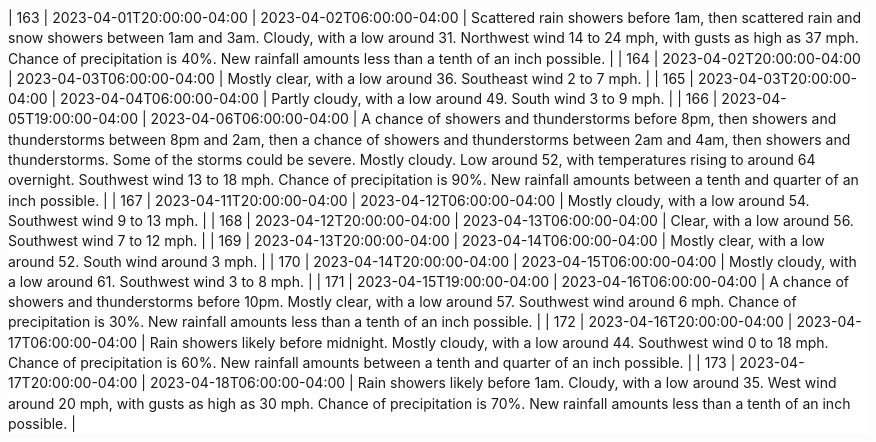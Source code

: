 | 163 | 2023-04-01T20:00:00-04:00 | 2023-04-02T06:00:00-04:00 | Scattered rain showers before 1am, then scattered rain and snow showers between 1am and 3am. Cloudy, with a low around 31. Northwest wind 14 to 24 mph, with gusts as high as 37 mph. Chance of precipitation is 40%. New rainfall amounts less than a tenth of an inch possible.                                                                                                                                                                            |
| 164 | 2023-04-02T20:00:00-04:00 | 2023-04-03T06:00:00-04:00 | Mostly clear, with a low around 36. Southeast wind 2 to 7 mph.                                                                                                                                                                                                                                                                                                                                                                                               |
| 165 | 2023-04-03T20:00:00-04:00 | 2023-04-04T06:00:00-04:00 | Partly cloudy, with a low around 49. South wind 3 to 9 mph.                                                                                                                                                                                                                                                                                                                                                                                                  |
| 166 | 2023-04-05T19:00:00-04:00 | 2023-04-06T06:00:00-04:00 | A chance of showers and thunderstorms before 8pm, then showers and thunderstorms between 8pm and 2am, then a chance of showers and thunderstorms between 2am and 4am, then showers and thunderstorms. Some of the storms could be severe. Mostly cloudy. Low around 52, with temperatures rising to around 64 overnight. Southwest wind 13 to 18 mph. Chance of precipitation is 90%. New rainfall amounts between a tenth and quarter of an inch possible.  |
| 167 | 2023-04-11T20:00:00-04:00 | 2023-04-12T06:00:00-04:00 | Mostly cloudy, with a low around 54. Southwest wind 9 to 13 mph.                                                                                                                                                                                                                                                                                                                                                                                             |
| 168 | 2023-04-12T20:00:00-04:00 | 2023-04-13T06:00:00-04:00 | Clear, with a low around 56. Southwest wind 7 to 12 mph.                                                                                                                                                                                                                                                                                                                                                                                                     |
| 169 | 2023-04-13T20:00:00-04:00 | 2023-04-14T06:00:00-04:00 | Mostly clear, with a low around 52. South wind around 3 mph.                                                                                                                                                                                                                                                                                                                                                                                                 |
| 170 | 2023-04-14T20:00:00-04:00 | 2023-04-15T06:00:00-04:00 | Mostly cloudy, with a low around 61. Southwest wind 3 to 8 mph.                                                                                                                                                                                                                                                                                                                                                                                              |
| 171 | 2023-04-15T19:00:00-04:00 | 2023-04-16T06:00:00-04:00 | A chance of showers and thunderstorms before 10pm. Mostly clear, with a low around 57. Southwest wind around 6 mph. Chance of precipitation is 30%. New rainfall amounts less than a tenth of an inch possible.                                                                                                                                                                                                                                              |
| 172 | 2023-04-16T20:00:00-04:00 | 2023-04-17T06:00:00-04:00 | Rain showers likely before midnight. Mostly cloudy, with a low around 44. Southwest wind 0 to 18 mph. Chance of precipitation is 60%. New rainfall amounts between a tenth and quarter of an inch possible.                                                                                                                                                                                                                                                  |
| 173 | 2023-04-17T20:00:00-04:00 | 2023-04-18T06:00:00-04:00 | Rain showers likely before 1am. Cloudy, with a low around 35. West wind around 20 mph, with gusts as high as 30 mph. Chance of precipitation is 70%. New rainfall amounts less than a tenth of an inch possible.                                                                                                                                                                                                                                             |